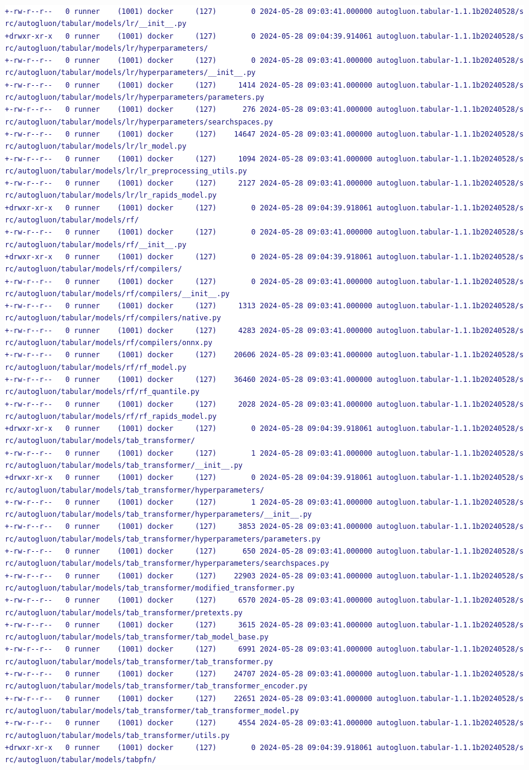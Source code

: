 ```diff
+-rw-r--r--   0 runner    (1001) docker     (127)        0 2024-05-28 09:03:41.000000 autogluon.tabular-1.1.1b20240528/src/autogluon/tabular/models/lr/__init__.py
+drwxr-xr-x   0 runner    (1001) docker     (127)        0 2024-05-28 09:04:39.914061 autogluon.tabular-1.1.1b20240528/src/autogluon/tabular/models/lr/hyperparameters/
+-rw-r--r--   0 runner    (1001) docker     (127)        0 2024-05-28 09:03:41.000000 autogluon.tabular-1.1.1b20240528/src/autogluon/tabular/models/lr/hyperparameters/__init__.py
+-rw-r--r--   0 runner    (1001) docker     (127)     1414 2024-05-28 09:03:41.000000 autogluon.tabular-1.1.1b20240528/src/autogluon/tabular/models/lr/hyperparameters/parameters.py
+-rw-r--r--   0 runner    (1001) docker     (127)      276 2024-05-28 09:03:41.000000 autogluon.tabular-1.1.1b20240528/src/autogluon/tabular/models/lr/hyperparameters/searchspaces.py
+-rw-r--r--   0 runner    (1001) docker     (127)    14647 2024-05-28 09:03:41.000000 autogluon.tabular-1.1.1b20240528/src/autogluon/tabular/models/lr/lr_model.py
+-rw-r--r--   0 runner    (1001) docker     (127)     1094 2024-05-28 09:03:41.000000 autogluon.tabular-1.1.1b20240528/src/autogluon/tabular/models/lr/lr_preprocessing_utils.py
+-rw-r--r--   0 runner    (1001) docker     (127)     2127 2024-05-28 09:03:41.000000 autogluon.tabular-1.1.1b20240528/src/autogluon/tabular/models/lr/lr_rapids_model.py
+drwxr-xr-x   0 runner    (1001) docker     (127)        0 2024-05-28 09:04:39.918061 autogluon.tabular-1.1.1b20240528/src/autogluon/tabular/models/rf/
+-rw-r--r--   0 runner    (1001) docker     (127)        0 2024-05-28 09:03:41.000000 autogluon.tabular-1.1.1b20240528/src/autogluon/tabular/models/rf/__init__.py
+drwxr-xr-x   0 runner    (1001) docker     (127)        0 2024-05-28 09:04:39.918061 autogluon.tabular-1.1.1b20240528/src/autogluon/tabular/models/rf/compilers/
+-rw-r--r--   0 runner    (1001) docker     (127)        0 2024-05-28 09:03:41.000000 autogluon.tabular-1.1.1b20240528/src/autogluon/tabular/models/rf/compilers/__init__.py
+-rw-r--r--   0 runner    (1001) docker     (127)     1313 2024-05-28 09:03:41.000000 autogluon.tabular-1.1.1b20240528/src/autogluon/tabular/models/rf/compilers/native.py
+-rw-r--r--   0 runner    (1001) docker     (127)     4283 2024-05-28 09:03:41.000000 autogluon.tabular-1.1.1b20240528/src/autogluon/tabular/models/rf/compilers/onnx.py
+-rw-r--r--   0 runner    (1001) docker     (127)    20606 2024-05-28 09:03:41.000000 autogluon.tabular-1.1.1b20240528/src/autogluon/tabular/models/rf/rf_model.py
+-rw-r--r--   0 runner    (1001) docker     (127)    36460 2024-05-28 09:03:41.000000 autogluon.tabular-1.1.1b20240528/src/autogluon/tabular/models/rf/rf_quantile.py
+-rw-r--r--   0 runner    (1001) docker     (127)     2028 2024-05-28 09:03:41.000000 autogluon.tabular-1.1.1b20240528/src/autogluon/tabular/models/rf/rf_rapids_model.py
+drwxr-xr-x   0 runner    (1001) docker     (127)        0 2024-05-28 09:04:39.918061 autogluon.tabular-1.1.1b20240528/src/autogluon/tabular/models/tab_transformer/
+-rw-r--r--   0 runner    (1001) docker     (127)        1 2024-05-28 09:03:41.000000 autogluon.tabular-1.1.1b20240528/src/autogluon/tabular/models/tab_transformer/__init__.py
+drwxr-xr-x   0 runner    (1001) docker     (127)        0 2024-05-28 09:04:39.918061 autogluon.tabular-1.1.1b20240528/src/autogluon/tabular/models/tab_transformer/hyperparameters/
+-rw-r--r--   0 runner    (1001) docker     (127)        1 2024-05-28 09:03:41.000000 autogluon.tabular-1.1.1b20240528/src/autogluon/tabular/models/tab_transformer/hyperparameters/__init__.py
+-rw-r--r--   0 runner    (1001) docker     (127)     3853 2024-05-28 09:03:41.000000 autogluon.tabular-1.1.1b20240528/src/autogluon/tabular/models/tab_transformer/hyperparameters/parameters.py
+-rw-r--r--   0 runner    (1001) docker     (127)      650 2024-05-28 09:03:41.000000 autogluon.tabular-1.1.1b20240528/src/autogluon/tabular/models/tab_transformer/hyperparameters/searchspaces.py
+-rw-r--r--   0 runner    (1001) docker     (127)    22903 2024-05-28 09:03:41.000000 autogluon.tabular-1.1.1b20240528/src/autogluon/tabular/models/tab_transformer/modified_transformer.py
+-rw-r--r--   0 runner    (1001) docker     (127)     6570 2024-05-28 09:03:41.000000 autogluon.tabular-1.1.1b20240528/src/autogluon/tabular/models/tab_transformer/pretexts.py
+-rw-r--r--   0 runner    (1001) docker     (127)     3615 2024-05-28 09:03:41.000000 autogluon.tabular-1.1.1b20240528/src/autogluon/tabular/models/tab_transformer/tab_model_base.py
+-rw-r--r--   0 runner    (1001) docker     (127)     6991 2024-05-28 09:03:41.000000 autogluon.tabular-1.1.1b20240528/src/autogluon/tabular/models/tab_transformer/tab_transformer.py
+-rw-r--r--   0 runner    (1001) docker     (127)    24707 2024-05-28 09:03:41.000000 autogluon.tabular-1.1.1b20240528/src/autogluon/tabular/models/tab_transformer/tab_transformer_encoder.py
+-rw-r--r--   0 runner    (1001) docker     (127)    22651 2024-05-28 09:03:41.000000 autogluon.tabular-1.1.1b20240528/src/autogluon/tabular/models/tab_transformer/tab_transformer_model.py
+-rw-r--r--   0 runner    (1001) docker     (127)     4554 2024-05-28 09:03:41.000000 autogluon.tabular-1.1.1b20240528/src/autogluon/tabular/models/tab_transformer/utils.py
+drwxr-xr-x   0 runner    (1001) docker     (127)        0 2024-05-28 09:04:39.918061 autogluon.tabular-1.1.1b20240528/src/autogluon/tabular/models/tabpfn/
```